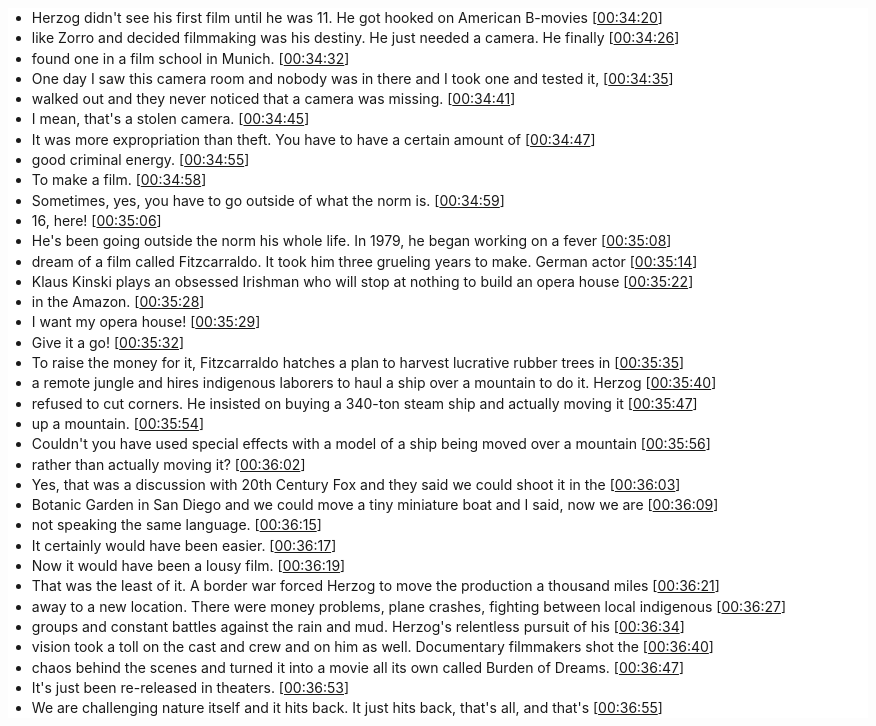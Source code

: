*  Herzog didn't see his first film until he was 11. He got hooked on American B-movies [[00:34:20](https://www.youtube.com/watch?v=Qh6ZUpwrvvE&t=2060.42s)]
*  like Zorro and decided filmmaking was his destiny. He just needed a camera. He finally [[00:34:26](https://www.youtube.com/watch?v=Qh6ZUpwrvvE&t=2066.42s)]
*  found one in a film school in Munich. [[00:34:32](https://www.youtube.com/watch?v=Qh6ZUpwrvvE&t=2072.42s)]
*  One day I saw this camera room and nobody was in there and I took one and tested it, [[00:34:35](https://www.youtube.com/watch?v=Qh6ZUpwrvvE&t=2075.42s)]
*  walked out and they never noticed that a camera was missing. [[00:34:41](https://www.youtube.com/watch?v=Qh6ZUpwrvvE&t=2081.42s)]
*  I mean, that's a stolen camera. [[00:34:45](https://www.youtube.com/watch?v=Qh6ZUpwrvvE&t=2085.42s)]
*  It was more expropriation than theft. You have to have a certain amount of [[00:34:47](https://www.youtube.com/watch?v=Qh6ZUpwrvvE&t=2087.42s)]
*  good criminal energy. [[00:34:55](https://www.youtube.com/watch?v=Qh6ZUpwrvvE&t=2095.42s)]
*  To make a film. [[00:34:58](https://www.youtube.com/watch?v=Qh6ZUpwrvvE&t=2098.42s)]
*  Sometimes, yes, you have to go outside of what the norm is. [[00:34:59](https://www.youtube.com/watch?v=Qh6ZUpwrvvE&t=2099.42s)]
*  16, here! [[00:35:06](https://www.youtube.com/watch?v=Qh6ZUpwrvvE&t=2106.42s)]
*  He's been going outside the norm his whole life. In 1979, he began working on a fever [[00:35:08](https://www.youtube.com/watch?v=Qh6ZUpwrvvE&t=2108.42s)]
*  dream of a film called Fitzcarraldo. It took him three grueling years to make. German actor [[00:35:14](https://www.youtube.com/watch?v=Qh6ZUpwrvvE&t=2114.42s)]
*  Klaus Kinski plays an obsessed Irishman who will stop at nothing to build an opera house [[00:35:22](https://www.youtube.com/watch?v=Qh6ZUpwrvvE&t=2122.42s)]
*  in the Amazon. [[00:35:28](https://www.youtube.com/watch?v=Qh6ZUpwrvvE&t=2128.42s)]
*  I want my opera house! [[00:35:29](https://www.youtube.com/watch?v=Qh6ZUpwrvvE&t=2129.42s)]
*  Give it a go! [[00:35:32](https://www.youtube.com/watch?v=Qh6ZUpwrvvE&t=2132.42s)]
*  To raise the money for it, Fitzcarraldo hatches a plan to harvest lucrative rubber trees in [[00:35:35](https://www.youtube.com/watch?v=Qh6ZUpwrvvE&t=2135.42s)]
*  a remote jungle and hires indigenous laborers to haul a ship over a mountain to do it. Herzog [[00:35:40](https://www.youtube.com/watch?v=Qh6ZUpwrvvE&t=2140.42s)]
*  refused to cut corners. He insisted on buying a 340-ton steam ship and actually moving it [[00:35:47](https://www.youtube.com/watch?v=Qh6ZUpwrvvE&t=2147.42s)]
*  up a mountain. [[00:35:54](https://www.youtube.com/watch?v=Qh6ZUpwrvvE&t=2154.42s)]
*  Couldn't you have used special effects with a model of a ship being moved over a mountain [[00:35:56](https://www.youtube.com/watch?v=Qh6ZUpwrvvE&t=2156.42s)]
*  rather than actually moving it? [[00:36:02](https://www.youtube.com/watch?v=Qh6ZUpwrvvE&t=2162.42s)]
*  Yes, that was a discussion with 20th Century Fox and they said we could shoot it in the [[00:36:03](https://www.youtube.com/watch?v=Qh6ZUpwrvvE&t=2163.42s)]
*  Botanic Garden in San Diego and we could move a tiny miniature boat and I said, now we are [[00:36:09](https://www.youtube.com/watch?v=Qh6ZUpwrvvE&t=2169.42s)]
*  not speaking the same language. [[00:36:15](https://www.youtube.com/watch?v=Qh6ZUpwrvvE&t=2175.42s)]
*  It certainly would have been easier. [[00:36:17](https://www.youtube.com/watch?v=Qh6ZUpwrvvE&t=2177.42s)]
*  Now it would have been a lousy film. [[00:36:19](https://www.youtube.com/watch?v=Qh6ZUpwrvvE&t=2179.42s)]
*  That was the least of it. A border war forced Herzog to move the production a thousand miles [[00:36:21](https://www.youtube.com/watch?v=Qh6ZUpwrvvE&t=2181.42s)]
*  away to a new location. There were money problems, plane crashes, fighting between local indigenous [[00:36:27](https://www.youtube.com/watch?v=Qh6ZUpwrvvE&t=2187.42s)]
*  groups and constant battles against the rain and mud. Herzog's relentless pursuit of his [[00:36:34](https://www.youtube.com/watch?v=Qh6ZUpwrvvE&t=2194.42s)]
*  vision took a toll on the cast and crew and on him as well. Documentary filmmakers shot the [[00:36:40](https://www.youtube.com/watch?v=Qh6ZUpwrvvE&t=2200.42s)]
*  chaos behind the scenes and turned it into a movie all its own called Burden of Dreams. [[00:36:47](https://www.youtube.com/watch?v=Qh6ZUpwrvvE&t=2207.42s)]
*  It's just been re-released in theaters. [[00:36:53](https://www.youtube.com/watch?v=Qh6ZUpwrvvE&t=2213.42s)]
*  We are challenging nature itself and it hits back. It just hits back, that's all, and that's [[00:36:55](https://www.youtube.com/watch?v=Qh6ZUpwrvvE&t=2215.42s)]